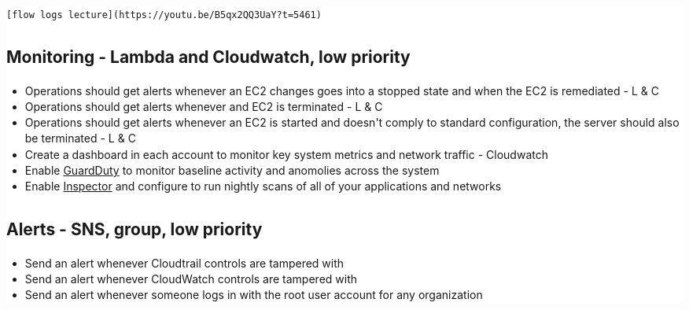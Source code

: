     [flow logs lecture](https://youtu.be/B5qx2QQ3UaY?t=5461)

## Monitoring - Lambda and Cloudwatch, low priority

  * Operations should get alerts whenever an EC2 changes goes into a stopped state and when the EC2 is remediated - L & C
  * Operations should get alerts whenever and EC2 is terminated - L & C
  * Operations should get alerts whenever an EC2 is started and doesn't comply to standard configuration, the server should also be terminated - L & C
  * Create a dashboard in each account to monitor key system metrics and network traffic - Cloudwatch
  * Enable [GuardDuty](https://aws.amazon.com/guardduty/) to monitor baseline activity and anomolies across the system
  * Enable [Inspector](https://aws.amazon.com/inspector/) and configure to run nightly scans of all of your applications and networks

## Alerts - SNS, group, low priority

  * Send an alert whenever Cloudtrail controls are tampered with
  * Send an alert whenever CloudWatch controls are tampered with
  * Send an alert whenever someone logs in with the root user account for any organization